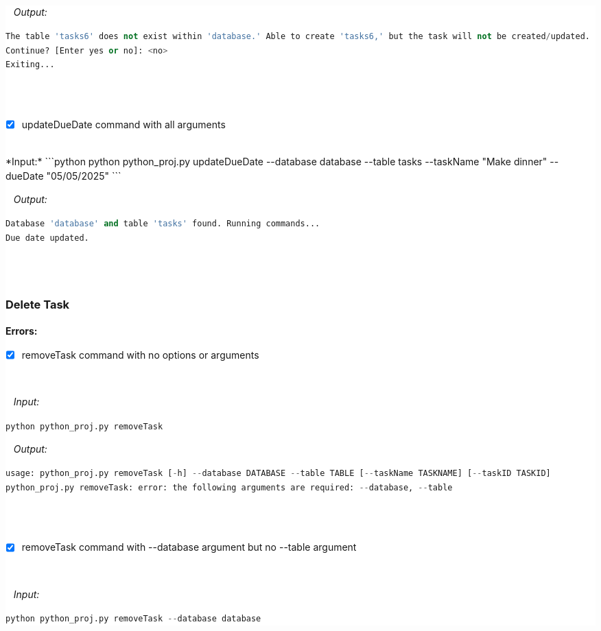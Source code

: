 &nbsp;&nbsp;&nbsp;*Output:*  
```python
The table 'tasks6' does not exist within 'database.' Able to create 'tasks6,' but the task will not be created/updated.
Continue? [Enter yes or no]: <no>
Exiting...
```

<br/>
<br/>

- [x] updateDueDate command with all arguments
<br/>
*Input:*  
```python
python python_proj.py updateDueDate --database database --table tasks --taskName "Make dinner" --dueDate "05/05/2025"
```

&nbsp;&nbsp;&nbsp;*Output:*  
```python
Database 'database' and table 'tasks' found. Running commands...
Due date updated.
```

<br/>
<br/>

### Delete Task

**Errors:**

- [x] removeTask command with no options or arguments

<br/>

&nbsp;&nbsp;&nbsp;*Input:*  
```python
python python_proj.py removeTask
```

&nbsp;&nbsp;&nbsp;*Output:*  
```python
usage: python_proj.py removeTask [-h] --database DATABASE --table TABLE [--taskName TASKNAME] [--taskID TASKID]
python_proj.py removeTask: error: the following arguments are required: --database, --table
```

<br/>
<br/>

- [x] removeTask command with --database argument but no --table argument

<br/>

&nbsp;&nbsp;&nbsp;*Input:*  
```python
python python_proj.py removeTask --database database
```
